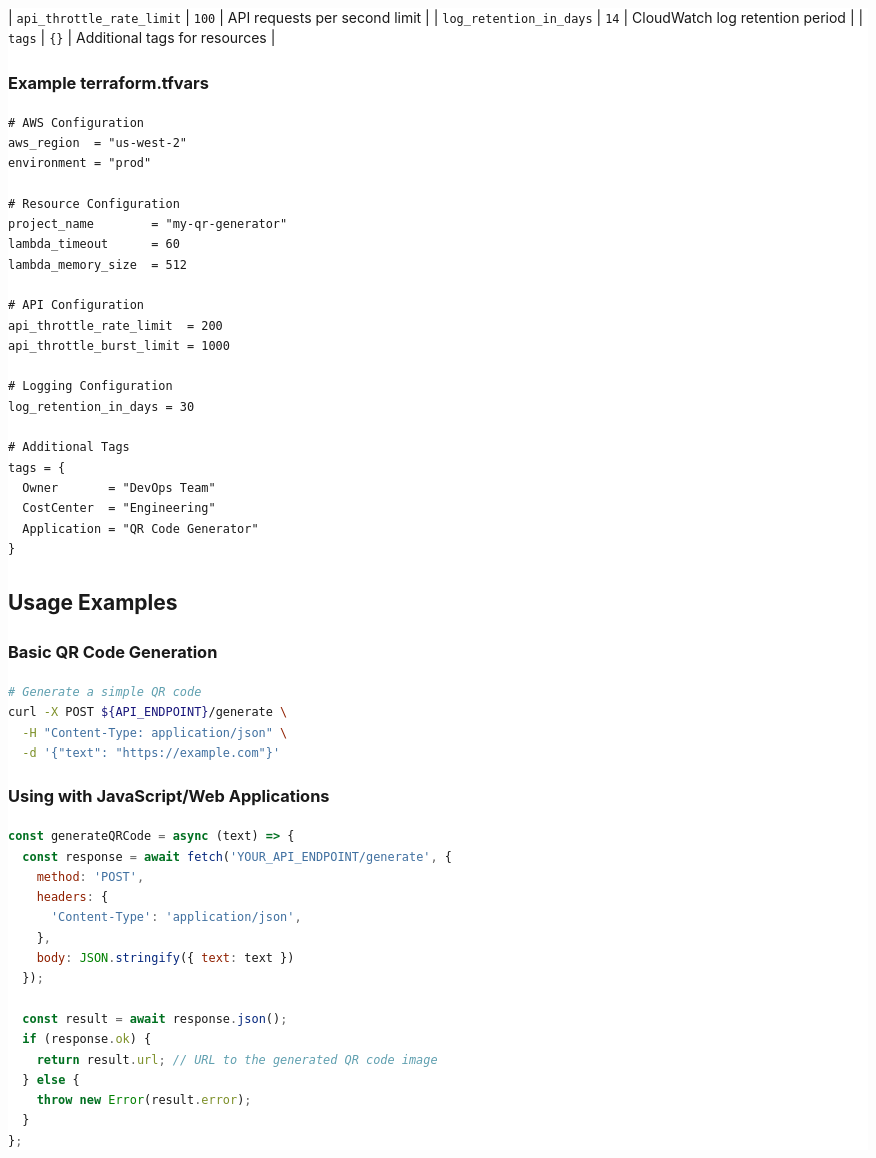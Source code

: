 | `api_throttle_rate_limit` | `100` | API requests per second limit |
| `log_retention_in_days` | `14` | CloudWatch log retention period |
| `tags` | `{}` | Additional tags for resources |

### Example terraform.tfvars

```hcl
# AWS Configuration
aws_region  = "us-west-2"
environment = "prod"

# Resource Configuration
project_name        = "my-qr-generator"
lambda_timeout      = 60
lambda_memory_size  = 512

# API Configuration
api_throttle_rate_limit  = 200
api_throttle_burst_limit = 1000

# Logging Configuration
log_retention_in_days = 30

# Additional Tags
tags = {
  Owner       = "DevOps Team"
  CostCenter  = "Engineering"
  Application = "QR Code Generator"
}
```

## Usage Examples

### Basic QR Code Generation

```bash
# Generate a simple QR code
curl -X POST ${API_ENDPOINT}/generate \
  -H "Content-Type: application/json" \
  -d '{"text": "https://example.com"}'
```

### Using with JavaScript/Web Applications

```javascript
const generateQRCode = async (text) => {
  const response = await fetch('YOUR_API_ENDPOINT/generate', {
    method: 'POST',
    headers: {
      'Content-Type': 'application/json',
    },
    body: JSON.stringify({ text: text })
  });
  
  const result = await response.json();
  if (response.ok) {
    return result.url; // URL to the generated QR code image
  } else {
    throw new Error(result.error);
  }
};
```
